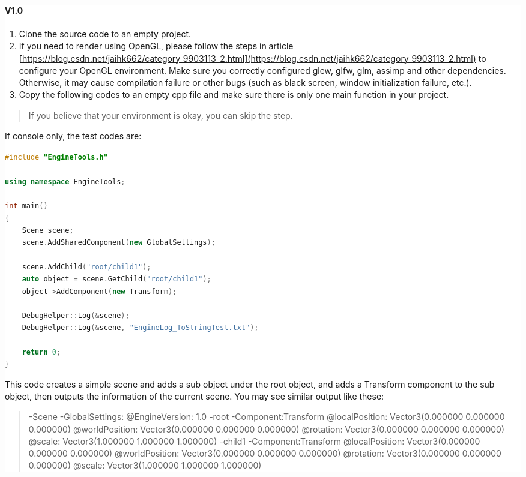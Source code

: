 #### V1.0

1. Clone the source code to an empty project.
2. If you need to render using OpenGL, please follow the steps in article [https://blog.csdn.net/jaihk662/category_9903113_2.html](https://blog.csdn.net/jaihk662/category_9903113_2.html) to configure your OpenGL environment. Make sure you correctly configured glew, glfw, glm, assimp and other dependencies. Otherwise, it may cause compilation failure or other bugs (such as black screen, window initialization failure, etc.).
3. Copy the following codes to an empty cpp file and make sure there is only one main function in your project.

> If you believe that your environment is okay, you can skip the step.

If console only, the test codes are:

```c++
#include "EngineTools.h"

using namespace EngineTools;

int main()
{
	Scene scene;
	scene.AddSharedComponent(new GlobalSettings);

	scene.AddChild("root/child1");
	auto object = scene.GetChild("root/child1");
	object->AddComponent(new Transform);

	DebugHelper::Log(&scene);
	DebugHelper::Log(&scene, "EngineLog_ToStringTest.txt");

	return 0;
}
```

This code creates a simple scene and adds a sub object under the root object, and adds a Transform component to the sub object, then outputs the information of the current scene. You may see similar output like these:

> -Scene
> -GlobalSettings:
> @EngineVersion: 1.0
> -root
> -Component:Transform
> @localPosition: Vector3(0.000000 0.000000 0.000000)
> @worldPosition: Vector3(0.000000 0.000000 0.000000)
> @rotation: Vector3(0.000000 0.000000 0.000000)
> @scale: Vector3(1.000000 1.000000 1.000000)
> -child1
> -Component:Transform
> @localPosition: Vector3(0.000000 0.000000 0.000000)
> @worldPosition: Vector3(0.000000 0.000000 0.000000)
> @rotation: Vector3(0.000000 0.000000 0.000000)
> @scale: Vector3(1.000000 1.000000 1.000000)
